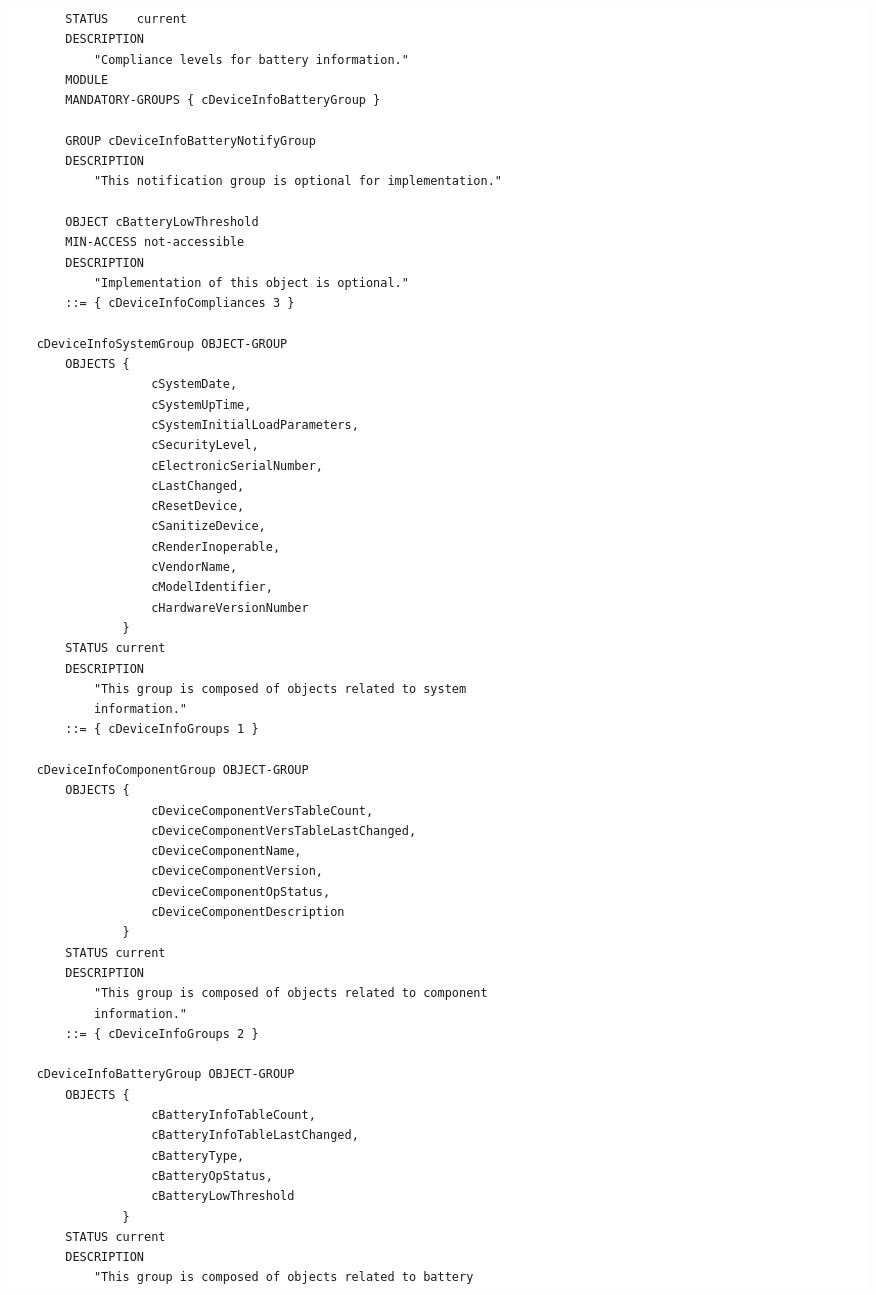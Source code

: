 ~~~~
        STATUS    current
        DESCRIPTION
            "Compliance levels for battery information."
        MODULE
        MANDATORY-GROUPS { cDeviceInfoBatteryGroup }
    
        GROUP cDeviceInfoBatteryNotifyGroup
        DESCRIPTION
            "This notification group is optional for implementation."
    
        OBJECT cBatteryLowThreshold
        MIN-ACCESS not-accessible
        DESCRIPTION
            "Implementation of this object is optional."
        ::= { cDeviceInfoCompliances 3 }

    cDeviceInfoSystemGroup OBJECT-GROUP
        OBJECTS {
                    cSystemDate,
                    cSystemUpTime,
                    cSystemInitialLoadParameters,
                    cSecurityLevel,
                    cElectronicSerialNumber,
                    cLastChanged,
                    cResetDevice,
                    cSanitizeDevice,
                    cRenderInoperable,
                    cVendorName,
                    cModelIdentifier,
                    cHardwareVersionNumber
                }
        STATUS current
        DESCRIPTION
            "This group is composed of objects related to system
            information."
        ::= { cDeviceInfoGroups 1 }

    cDeviceInfoComponentGroup OBJECT-GROUP
        OBJECTS {
                    cDeviceComponentVersTableCount,
                    cDeviceComponentVersTableLastChanged,
                    cDeviceComponentName,
                    cDeviceComponentVersion,
                    cDeviceComponentOpStatus,
                    cDeviceComponentDescription
                }
        STATUS current
        DESCRIPTION
            "This group is composed of objects related to component
            information."
        ::= { cDeviceInfoGroups 2 }

    cDeviceInfoBatteryGroup OBJECT-GROUP
        OBJECTS {
                    cBatteryInfoTableCount,
                    cBatteryInfoTableLastChanged,
                    cBatteryType,
                    cBatteryOpStatus,
                    cBatteryLowThreshold
                }
        STATUS current
        DESCRIPTION
            "This group is composed of objects related to battery
~~~~